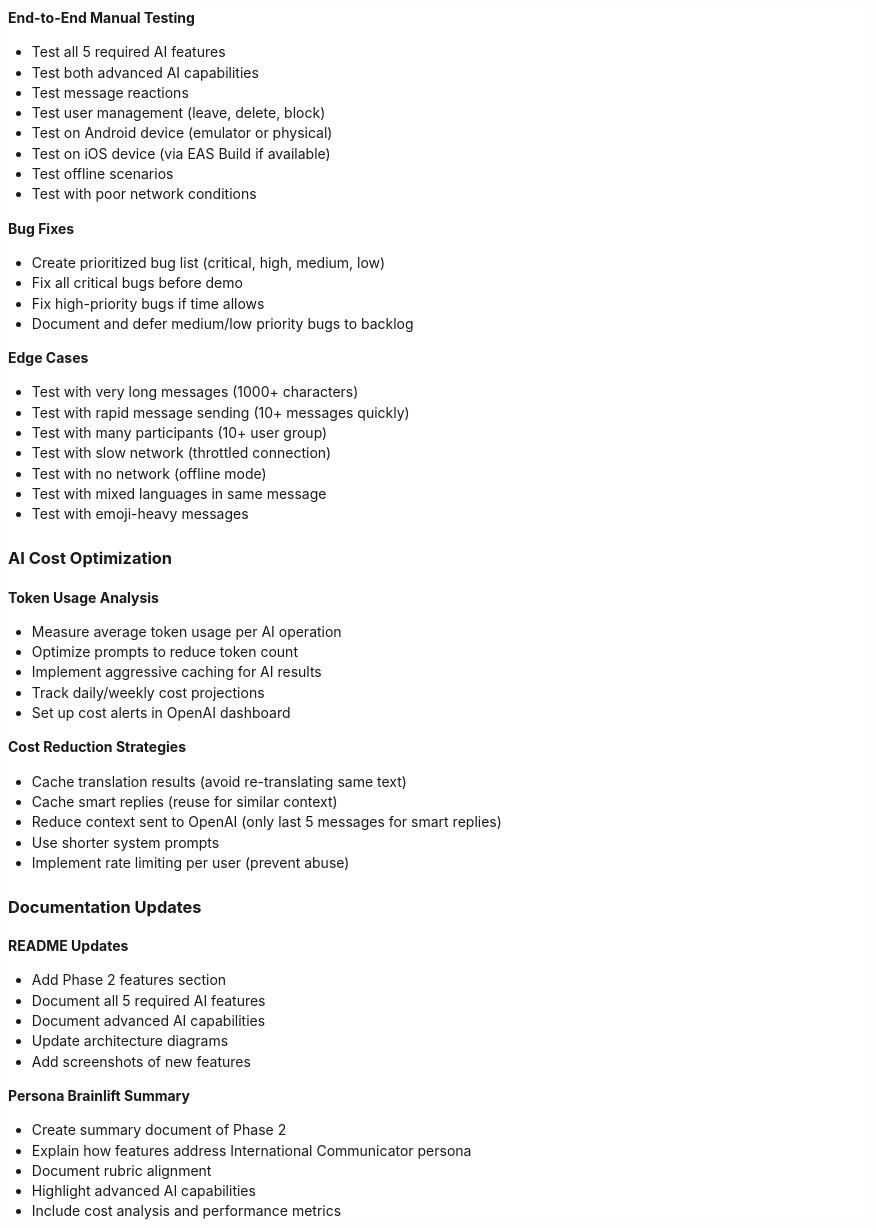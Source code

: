 **End-to-End Manual Testing**
- Test all 5 required AI features
- Test both advanced AI capabilities
- Test message reactions
- Test user management (leave, delete, block)
- Test on Android device (emulator or physical)
- Test on iOS device (via EAS Build if available)
- Test offline scenarios
- Test with poor network conditions

**Bug Fixes**
- Create prioritized bug list (critical, high, medium, low)
- Fix all critical bugs before demo
- Fix high-priority bugs if time allows
- Document and defer medium/low priority bugs to backlog

**Edge Cases**
- Test with very long messages (1000+ characters)
- Test with rapid message sending (10+ messages quickly)
- Test with many participants (10+ user group)
- Test with slow network (throttled connection)
- Test with no network (offline mode)
- Test with mixed languages in same message
- Test with emoji-heavy messages

### AI Cost Optimization

**Token Usage Analysis**
- Measure average token usage per AI operation
- Optimize prompts to reduce token count
- Implement aggressive caching for AI results
- Track daily/weekly cost projections
- Set up cost alerts in OpenAI dashboard

**Cost Reduction Strategies**
- Cache translation results (avoid re-translating same text)
- Cache smart replies (reuse for similar context)
- Reduce context sent to OpenAI (only last 5 messages for smart replies)
- Use shorter system prompts
- Implement rate limiting per user (prevent abuse)

### Documentation Updates

**README Updates**
- Add Phase 2 features section
- Document all 5 required AI features
- Document advanced AI capabilities
- Update architecture diagrams
- Add screenshots of new features

**Persona Brainlift Summary**
- Create summary document of Phase 2
- Explain how features address International Communicator persona
- Document rubric alignment
- Highlight advanced AI capabilities
- Include cost analysis and performance metrics
